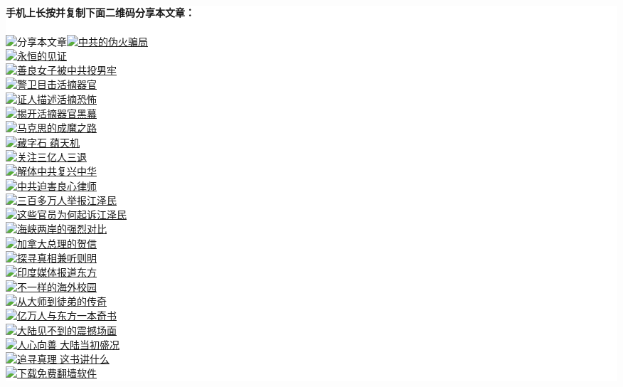 <strong>手机上长按并复制下面二维码分享本文章：</strong><br><br><img src="https://quickchart.io/qr?size=256&text=https://github.com/1992513/djy/blob/master/gb/24/2/9/n14177081.md%231" title="分享本文章"></td><td VALIGN=TOP><a href="https://github.com/1992513/djy/blob/master/gb/16/1/21/n4622075.md?dfh#1" target="_blank"><img src="https://raw.githubusercontent.com/1992513/djy/master/gb/300/wei-f1.jpg" title="中共的伪火骗局"  alt="中共的伪火骗局"></a><br><a href="https://github.com/1992513/www/blob/master/README.md?dfh#9" target="_blank"><img src="https://raw.githubusercontent.com/1992513/djy/master/gb/300/yong-h.jpg" title="永恒的见证"  alt="永恒的见证"></a><br><a href="https://github.com/1992513/djy/blob/master/gb/13/9/29/n3974789.md?dfh#1" target="_blank"><img src="https://raw.githubusercontent.com/1992513/djy/master/gb/300/shang-lnz.jpg" title="善良女子被中共投男牢"  alt="善良女子被中共投男牢"></a><br><a href="https://github.com/1992513/djy/blob/master/gb/16/3/16/n4663449.md?dfh#1" target="_blank"><img src="https://raw.githubusercontent.com/1992513/djy/master/gb/300/huo-z3.jpg" title="警卫目击活摘器官"  alt="警卫目击活摘器官"></a><br><a href="https://github.com/1992513/djy/blob/master/gb/16/8/7/n8177641.md?dfh#1" target="_blank"><img src="https://raw.githubusercontent.com/1992513/djy/master/gb/300/huo-z4.jpg" title="证人描述活摘恐怖"  alt="证人描述活摘恐怖"></a><br><a href="https://github.com/1992513/djy/blob/master/gb/10/4/19/n2881569.md?dfh#1" target="_blank"><img src="https://raw.githubusercontent.com/1992513/djy/master/gb/300/huo-z1.jpg" title="揭开活摘器官黑幕"  alt="揭开活摘器官黑幕"></a><br><a href="https://github.com/1992513/djy/blob/master/gb/10/11/7/n3077476.md?dfh#1" target="_blank"><img src="https://raw.githubusercontent.com/1992513/djy/master/gb/300/ma-ks.jpg" title="马克思的成魔之路"  alt="马克思的成魔之路"></a><br><a href="https://github.com/1992513/djy/blob/master/gb/14/6/9/n4173977.md?dfh#1" target="_blank"><img src="https://raw.githubusercontent.com/1992513/djy/master/gb/300/chang-zs.jpg" title="藏字石 蕴天机"  alt="藏字石 蕴天机"></a><br><a href="https://github.com/1992513/djy/blob/master/gb/18/5/10/n10381511.md?dfh#1" target="_blank"><img src="https://raw.githubusercontent.com/1992513/djy/master/gb/300/st1.jpg" title="关注三亿人三退"  alt="关注三亿人三退"></a><br><a href="https://github.com/1992513/djy/blob/master/gb/18/3/21/n10237682.md?dfh#1" target="_blank"><img src="https://raw.githubusercontent.com/1992513/djy/master/gb/300/jie-t.jpg" title="解体中共复兴中华"  alt="解体中共复兴中华"></a><br><a href="https://github.com/1992513/djy/blob/master/gb/9/2/9/n2422991.md?dfh#1" target="_blank"><img src="https://raw.githubusercontent.com/1992513/djy/master/gb/300/gao-zs.jpg" title="中共迫害良心律师"  alt="中共迫害良心律师"></a><br><a href="https://github.com/1992513/djy/blob/master/gb/18/12/9/n10900044.md?dfh#1" target="_blank"><img src="https://raw.githubusercontent.com/1992513/djy/master/gb/300/sj1.jpg" title="三百多万人举报江泽民"  alt="三百多万人举报江泽民"></a><br><a href="https://github.com/1992513/djy/blob/master/gb/18/8/28/n10672014.md?dfh#1" target="_blank"><img src="https://raw.githubusercontent.com/1992513/djy/master/gb/300/sj2.jpg" title="这些官员为何起诉江泽民"  alt="这些官员为何起诉江泽民"></a><br><a href="https://github.com/1992513/djy/blob/master/gb/8/12/18/n2367165.md?dfh#1" target="_blank"><img src="https://raw.githubusercontent.com/1992513/djy/master/gb/300/liangan.jpg" title="海峡两岸的强烈对比"  alt="海峡两岸的强烈对比"></a><br><a href="https://github.com/1992513/djy/blob/master/gb/15/12/10/n4593139.md?dfh#1" target="_blank"><img src="https://raw.githubusercontent.com/1992513/djy/master/gb/300/jia-ndzl.jpg" title="加拿大总理的贺信"  alt="加拿大总理的贺信"></a><br><a href="https://github.com/1992513/djy/blob/master/gb/11/6/17/n3289382.md?dfh#1" target="_blank"><img src="https://raw.githubusercontent.com/1992513/djy/master/gb/300/xiao-wd.jpg" title="探寻真相兼听则明"  alt="探寻真相兼听则明"></a><br><a href="https://github.com/1992513/djy/blob/master/gb/18/10/27/n10812623.md?dfh#1" target="_blank"><img src="https://raw.githubusercontent.com/1992513/djy/master/gb/300/yindu.jpg" title="印度媒体报道东方"  alt="印度媒体报道东方"></a><br><a href="https://github.com/1992513/djy/blob/master/gb/18/6/9/n10469652.md?dfh#1" target="_blank"><img src="https://raw.githubusercontent.com/1992513/djy/master/gb/300/xie-j.jpg" title="不一样的海外校园"  alt="不一样的海外校园"></a><br><a href="https://github.com/1992513/djy/blob/master/gb/7/4/5/n1669415.md?dfh#1" target="_blank"><img src="https://raw.githubusercontent.com/1992513/djy/master/gb/300/li-up.jpg" title="从大师到徒弟的传奇"  alt="从大师到徒弟的传奇"></a><br><a href="https://github.com/1992513/djy/blob/master/gb/17/5/26/n9191512.md?dfh#1" target="_blank"><img src="https://raw.githubusercontent.com/1992513/djy/master/gb/300/zfl2.jpg" title="亿万人与东方一本奇书"  alt="亿万人与东方一本奇书"></a><br><a href="https://github.com/1992513/djy/blob/master/gb/13/11/27/n4020290.md?dfh#1" target="_blank"><img src="https://raw.githubusercontent.com/1992513/djy/master/gb/300/zhen-h.jpg" title="大陆见不到的震撼场面"  alt="大陆见不到的震撼场面"></a><br><a href="https://github.com/1992513/djy/blob/master/gb/15/7/17/n4482910.md?dfh#1" target="_blank"><img src="https://raw.githubusercontent.com/1992513/djy/master/gb/300/dalu-sk.jpg" title="人心向善 大陆当初盛况"  alt="人心向善 大陆当初盛况"></a><br><a href="https://github.com/1992513/djy/blob/master/gb/19/1/5/n10955468.md?dfh#1" target="_blank"><img src="https://raw.githubusercontent.com/1992513/djy/master/gb/300/zfl1.jpg" title="追寻真理 这书讲什么"  alt="追寻真理 这书讲什么"></a><br><a href="https://github.com/1992513/www/blob/master/README.md?dfh#1" target="_blank"><img src="https://raw.githubusercontent.com/1992513/djy/master/gb/300/fq1.jpg" title="下载免费翻墙软件"  alt="下载免费翻墙软件"></a><br></td></tr></table>
